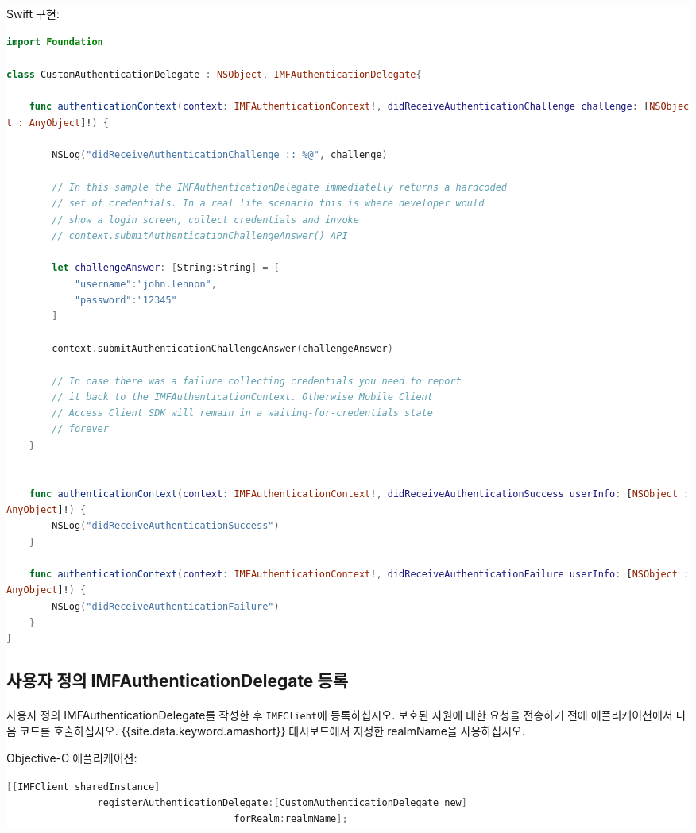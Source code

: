 Swift 구현:

```Swift
import Foundation

class CustomAuthenticationDelegate : NSObject, IMFAuthenticationDelegate{

	func authenticationContext(context: IMFAuthenticationContext!, didReceiveAuthenticationChallenge challenge: [NSObject : AnyObject]!) {

		NSLog("didReceiveAuthenticationChallenge :: %@", challenge)

		// In this sample the IMFAuthenticationDelegate immediatelly returns a hardcoded
		// set of credentials. In a real life scenario this is where developer would
		// show a login screen, collect credentials and invoke
		// context.submitAuthenticationChallengeAnswer() API

		let challengeAnswer: [String:String] = [
			"username":"john.lennon",
			"password":"12345"
		]

		context.submitAuthenticationChallengeAnswer(challengeAnswer)

		// In case there was a failure collecting credentials you need to report
		// it back to the IMFAuthenticationContext. Otherwise Mobile Client
		// Access Client SDK will remain in a waiting-for-credentials state
		// forever
	}


	func authenticationContext(context: IMFAuthenticationContext!, didReceiveAuthenticationSuccess userInfo: [NSObject : AnyObject]!) {
		NSLog("didReceiveAuthenticationSuccess")
	}

	func authenticationContext(context: IMFAuthenticationContext!, didReceiveAuthenticationFailure userInfo: [NSObject : AnyObject]!) {
		NSLog("didReceiveAuthenticationFailure")
	}
}
```

## 사용자 정의 IMFAuthenticationDelegate 등록

사용자 정의 IMFAuthenticationDelegate를 작성한 후 `IMFClient`에 등록하십시오.
보호된 자원에 대한 요청을 전송하기 전에 애플리케이션에서 다음 코드를
호출하십시오. {{site.data.keyword.amashort}} 대시보드에서 지정한 realmName을
사용하십시오. 

Objective-C 애플리케이션:

```Objective-C
[[IMFClient sharedInstance]
				registerAuthenticationDelegate:[CustomAuthenticationDelegate new]
										forRealm:realmName];
```
